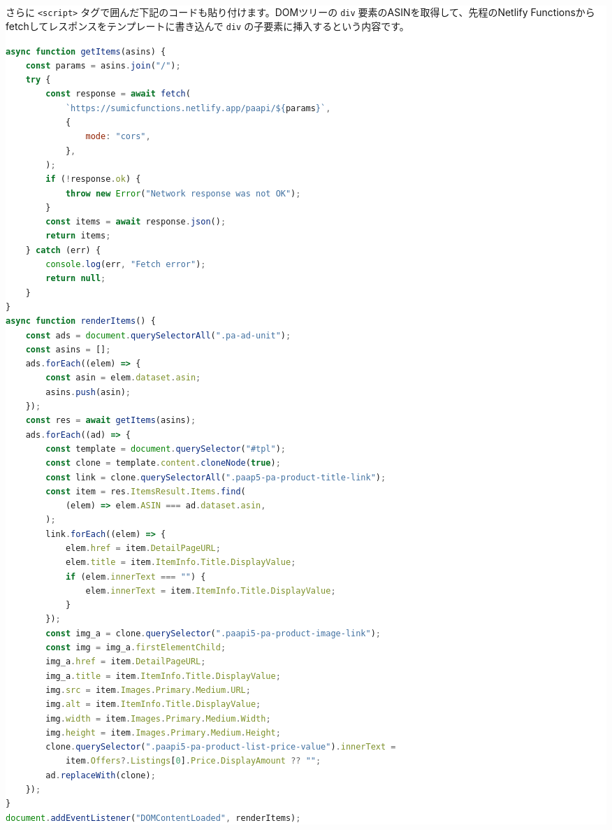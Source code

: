 さらに ` <script> ` タグで囲んだ下記のコードも貼り付けます。DOMツリーの
` div ` 要素のASINを取得して、先程のNetlify
Functionsからfetchしてレスポンスをテンプレートに書き込んで ` div `
の子要素に挿入するという内容です。

```javascript
async function getItems(asins) {
    const params = asins.join("/");
    try {
        const response = await fetch(
            `https://sumicfunctions.netlify.app/paapi/${params}`,
            {
                mode: "cors",
            },
        );
        if (!response.ok) {
            throw new Error("Network response was not OK");
        }
        const items = await response.json();
        return items;
    } catch (err) {
        console.log(err, "Fetch error");
        return null;
    }
}
async function renderItems() {
    const ads = document.querySelectorAll(".pa-ad-unit");
    const asins = [];
    ads.forEach((elem) => {
        const asin = elem.dataset.asin;
        asins.push(asin);
    });
    const res = await getItems(asins);
    ads.forEach((ad) => {
        const template = document.querySelector("#tpl");
        const clone = template.content.cloneNode(true);
        const link = clone.querySelectorAll(".paap5-pa-product-title-link");
        const item = res.ItemsResult.Items.find(
            (elem) => elem.ASIN === ad.dataset.asin,
        );
        link.forEach((elem) => {
            elem.href = item.DetailPageURL;
            elem.title = item.ItemInfo.Title.DisplayValue;
            if (elem.innerText === "") {
                elem.innerText = item.ItemInfo.Title.DisplayValue;
            }
        });
        const img_a = clone.querySelector(".paapi5-pa-product-image-link");
        const img = img_a.firstElementChild;
        img_a.href = item.DetailPageURL;
        img_a.title = item.ItemInfo.Title.DisplayValue;
        img.src = item.Images.Primary.Medium.URL;
        img.alt = item.ItemInfo.Title.DisplayValue;
        img.width = item.Images.Primary.Medium.Width;
        img.height = item.Images.Primary.Medium.Height;
        clone.querySelector(".paapi5-pa-product-list-price-value").innerText =
            item.Offers?.Listings[0].Price.DisplayAmount ?? "";
        ad.replaceWith(clone);
    });
}
document.addEventListener("DOMContentLoaded", renderItems);
```
